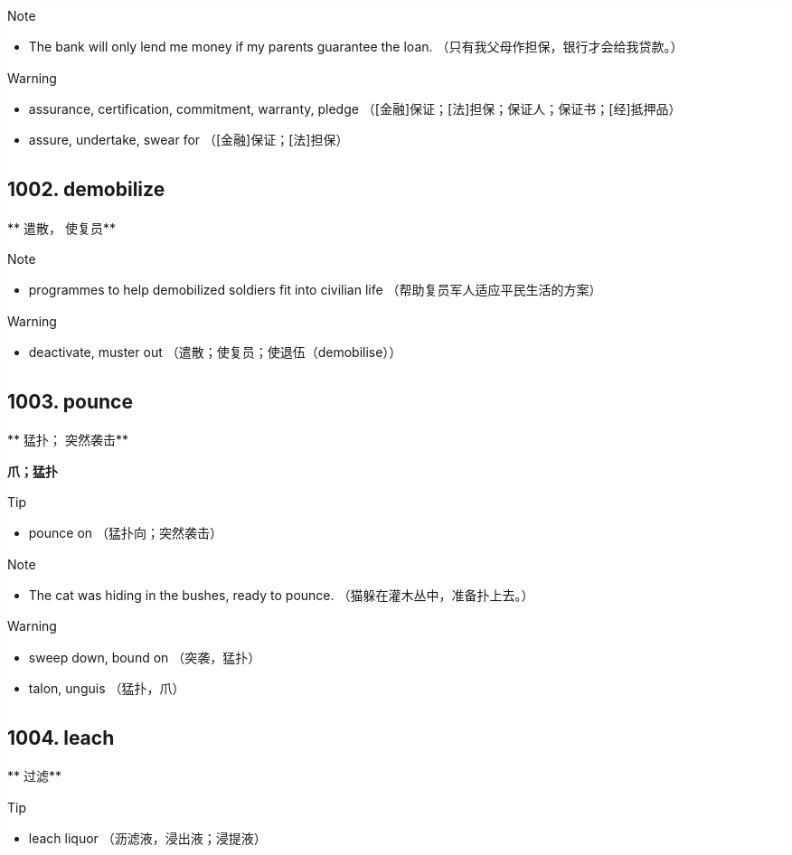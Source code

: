 > [!NOTE]
>
> - The bank will only lend me money if my parents guarantee the loan. （只有我父母作担保，银行才会给我贷款。）
>

> [!WARNING]
>
> - assurance, certification, commitment, warranty, pledge （[金融]保证；[法]担保；保证人；保证书；[经]抵押品）
>
> - assure, undertake, swear for （[金融]保证；[法]担保）
>

## 1002. demobilize

** 遣散， 使复员**

> [!NOTE]
>
> - programmes to help demobilized soldiers fit into civilian life （帮助复员军人适应平民生活的方案）
>

> [!WARNING]
>
> - deactivate, muster out （遣散；使复员；使退伍（demobilise））
>

## 1003. pounce

** 猛扑； 突然袭击**

**爪；猛扑**

> [!TIP]
>
> - pounce on （猛扑向；突然袭击）
>

> [!NOTE]
>
> - The cat was hiding in the bushes, ready to pounce. （猫躲在灌木丛中，准备扑上去。）
>

> [!WARNING]
>
> - sweep down, bound on （突袭，猛扑）
>
> - talon, unguis （猛扑，爪）
>

## 1004. leach

** 过滤**

> [!TIP]
>
> - leach liquor （沥滤液，浸出液；浸提液）
>
